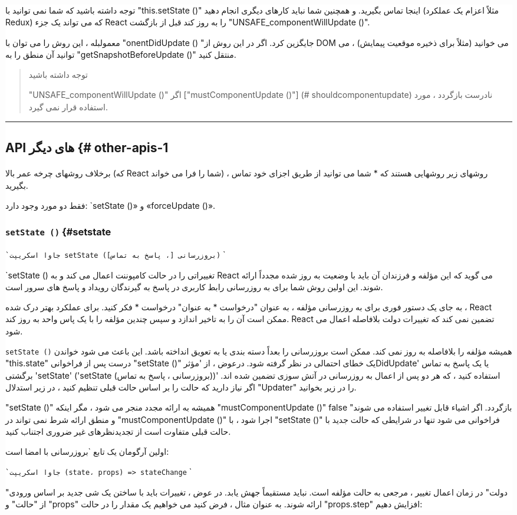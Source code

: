 توجه داشته باشید که شما نمی توانید با "this.setState ()" اینجا تماس بگیرید. و همچنین شما نباید کارهای دیگری انجام دهید (مثلاً اعزام یک عملکرد Redux) که می تواند یک جزء React را به روز کند قبل از بازگشت "UNSAFE_componentWillUpdate ()".

معمولبله ، این روش را می توان با "onentDidUpdate () "جایگزین کرد. اگر در این روش از DOM می خوانید (مثلاً برای ذخیره موقعیت پیمایش) ، می توانید آن منطق را به "getSnapshotBeforeUpdate ()" منتقل کنید.

> توجه داشته باشید
>
> "UNSAFE_componentWillUpdate ()" اگر ["mustComponentUpdate ()"] (# shouldcomponentupdate) نادرست بازگردد ، مورد استفاده قرار نمی گیرد.

* * *

## API های دیگر {# other-apis-1

برخلاف روشهای چرخه عمر بالا (که React شما را فرا می خواند) ، روشهای زیر روشهایی هستند که * شما می توانید از طریق اجزای خود تماس بگیرید.

فقط دو مورد وجود دارد: `setState ()» و «forceUpdate ()».

### `setState ()` {#setstate

`` `جاوا اسکریپت
setState (بروزرسانی [، پاسخ به تماس])
`` `

`setState () تغییراتی را در حالت کامپوننت اعمال می کند و به React می گوید که این مؤلفه و فرزندان آن باید با وضعیت به روز شده مجدداً ارائه شوند. این اولین روش شما برای به روزرسانی رابط کاربری در پاسخ به گیرندگان رویداد و پاسخ های سرور است.

به جای یک دستور فوری برای به روزرسانی مؤلفه ، به عنوان "درخواست * به عنوان" درخواست * فکر کنید. برای عملکرد بهتر درک شده ، React ممکن است آن را به تاخیر اندازد و سپس چندین مؤلفه را با یک پاس واحد به روز کند. React تضمین نمی کند که تغییرات دولت بلافاصله اعمال می شود.

`setState ()` همیشه مؤلفه را بلافاصله به روز نمی کند. ممکن است بروزرسانی را بعداً دسته بندی یا به تعویق انداخته باشد. این باعث می شود خواندن "this.state" درست پس از فراخوانی "setState ()" یک خطای احتمالی در نظر گرفته شود. درعوض ، از 'مؤثرDidUpdate' یا یک پاسخ به تماس برگشتی 'setState' ('setState (بروزرسانی ، پاسخ به تماس))' استفاده کنید ، که هر دو پس از اعمال به روزرسانی در آتش سوزی تضمین شده اند. اگر نیاز دارید که حالت را بر اساس حالت قبلی تنظیم کنید ، در زیر استدلال "Updater" را در زیر بخوانید.

"setState ()" همیشه به ارائه مجدد منجر می شود ، مگر اینکه "mustComponentUpdate ()" false "بازگردد. اگر اشیاء قابل تغییر استفاده می شوند و منطق ارائه شرط نمی تواند در "mustComponentUpdate ()" اجرا شود ، با "setState ()" فراخوانی می شود تنها در شرایطی که حالت جدید با حالت قبلی متفاوت است از تجدیدنظرهای غیر ضروری اجتناب کنید.

اولین آرگومان یک تابع `بروزرسانی با امضا است:

`` `جاوا اسکریپت
(state، props) => stateChange
`` `

"دولت" در زمان اعمال تغییر ، مرجعی به حالت مؤلفه است. نباید مستقیماً جهش یابد. در عوض ، تغییرات باید با ساختن یک شی جدید بر اساس ورودی از "حالت" و "props" ارائه شوند. به عنوان مثال ، فرض کنید می خواهیم یک مقدار را در حالت "props.step" افزایش دهیم:
